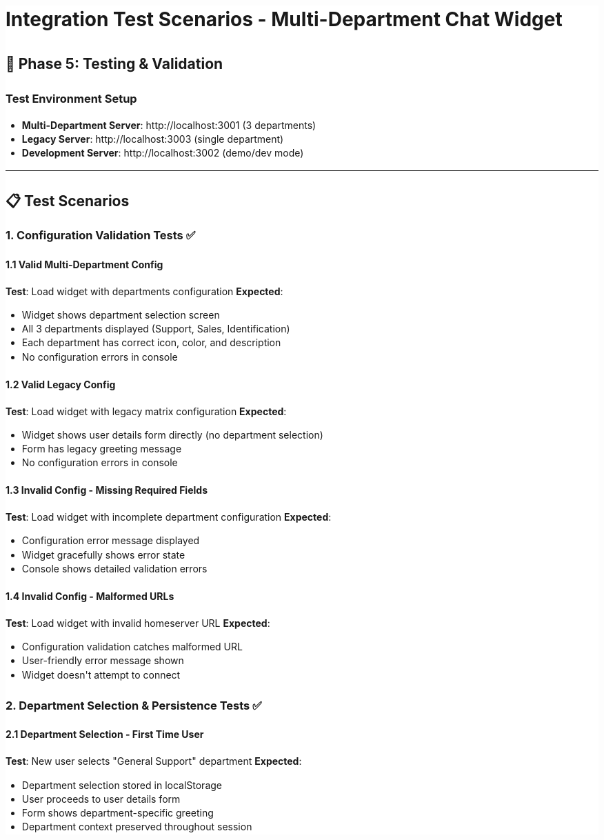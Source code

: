 # Integration Test Scenarios - Multi-Department Chat Widget

## 🧪 Phase 5: Testing & Validation

### Test Environment Setup
- **Multi-Department Server**: http://localhost:3001 (3 departments)
- **Legacy Server**: http://localhost:3003 (single department)
- **Development Server**: http://localhost:3002 (demo/dev mode)

---

## 📋 Test Scenarios

### 1. Configuration Validation Tests ✅

#### 1.1 Valid Multi-Department Config
**Test**: Load widget with departments configuration
**Expected**: 
- Widget shows department selection screen
- All 3 departments displayed (Support, Sales, Identification)
- Each department has correct icon, color, and description
- No configuration errors in console

#### 1.2 Valid Legacy Config  
**Test**: Load widget with legacy matrix configuration
**Expected**:
- Widget shows user details form directly (no department selection)
- Form has legacy greeting message
- No configuration errors in console

#### 1.3 Invalid Config - Missing Required Fields
**Test**: Load widget with incomplete department configuration
**Expected**:
- Configuration error message displayed
- Widget gracefully shows error state
- Console shows detailed validation errors

#### 1.4 Invalid Config - Malformed URLs
**Test**: Load widget with invalid homeserver URL
**Expected**:
- Configuration validation catches malformed URL
- User-friendly error message shown
- Widget doesn't attempt to connect

### 2. Department Selection & Persistence Tests ✅

#### 2.1 Department Selection - First Time User
**Test**: New user selects "General Support" department
**Expected**:
- Department selection stored in localStorage
- User proceeds to user details form
- Form shows department-specific greeting
- Department context preserved throughout session
